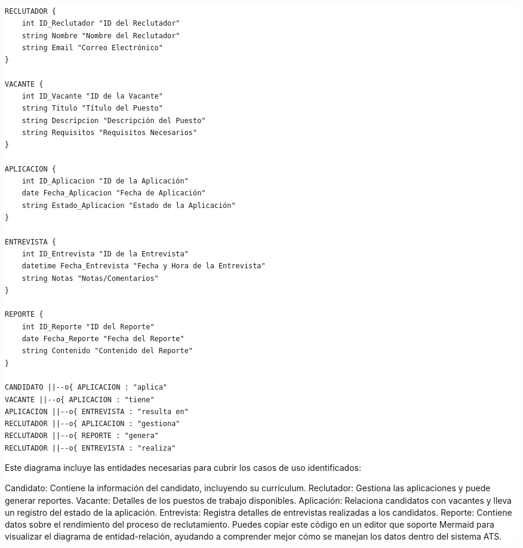     RECLUTADOR {
        int ID_Reclutador "ID del Reclutador"
        string Nombre "Nombre del Reclutador"
        string Email "Correo Electrónico"
    }

    VACANTE {
        int ID_Vacante "ID de la Vacante"
        string Titulo "Título del Puesto"
        string Descripcion "Descripción del Puesto"
        string Requisitos "Requisitos Necesarios"
    }

    APLICACION {
        int ID_Aplicacion "ID de la Aplicación"
        date Fecha_Aplicacion "Fecha de Aplicación"
        string Estado_Aplicacion "Estado de la Aplicación"
    }

    ENTREVISTA {
        int ID_Entrevista "ID de la Entrevista"
        datetime Fecha_Entrevista "Fecha y Hora de la Entrevista"
        string Notas "Notas/Comentarios"
    }

    REPORTE {
        int ID_Reporte "ID del Reporte"
        date Fecha_Reporte "Fecha del Reporte"
        string Contenido "Contenido del Reporte"
    }

    CANDIDATO ||--o{ APLICACION : "aplica"
    VACANTE ||--o{ APLICACION : "tiene"
    APLICACION ||--o{ ENTREVISTA : "resulta en"
    RECLUTADOR ||--o{ APLICACION : "gestiona"
    RECLUTADOR ||--o{ REPORTE : "genera"
    RECLUTADOR ||--o{ ENTREVISTA : "realiza"
Este diagrama incluye las entidades necesarias para cubrir los casos de uso identificados:

Candidato: Contiene la información del candidato, incluyendo su currículum.
Reclutador: Gestiona las aplicaciones y puede generar reportes.
Vacante: Detalles de los puestos de trabajo disponibles.
Aplicación: Relaciona candidatos con vacantes y lleva un registro del estado de la aplicación.
Entrevista: Registra detalles de entrevistas realizadas a los candidatos.
Reporte: Contiene datos sobre el rendimiento del proceso de reclutamiento.
Puedes copiar este código en un editor que soporte Mermaid para visualizar el diagrama de entidad-relación, ayudando a comprender mejor cómo se manejan los datos dentro del sistema ATS.